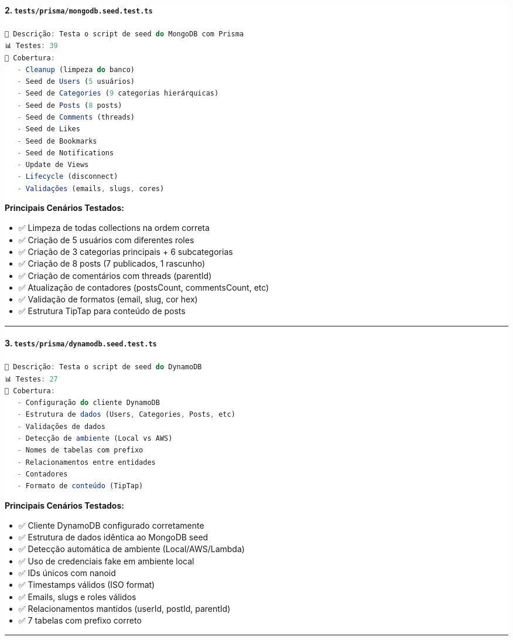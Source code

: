 
#### 2. `tests/prisma/mongodb.seed.test.ts`
```typescript
📝 Descrição: Testa o script de seed do MongoDB com Prisma
📊 Testes: 39
🎯 Cobertura:
   - Cleanup (limpeza do banco)
   - Seed de Users (5 usuários)
   - Seed de Categories (9 categorias hierárquicas)
   - Seed de Posts (8 posts)
   - Seed de Comments (threads)
   - Seed de Likes
   - Seed de Bookmarks
   - Seed de Notifications
   - Update de Views
   - Lifecycle (disconnect)
   - Validações (emails, slugs, cores)
```

**Principais Cenários Testados:**
- ✅ Limpeza de todas collections na ordem correta
- ✅ Criação de 5 usuários com diferentes roles
- ✅ Criação de 3 categorias principais + 6 subcategorias
- ✅ Criação de 8 posts (7 publicados, 1 rascunho)
- ✅ Criação de comentários com threads (parentId)
- ✅ Atualização de contadores (postsCount, commentsCount, etc)
- ✅ Validação de formatos (email, slug, cor hex)
- ✅ Estrutura TipTap para conteúdo de posts

---

#### 3. `tests/prisma/dynamodb.seed.test.ts`
```typescript
📝 Descrição: Testa o script de seed do DynamoDB
📊 Testes: 27
🎯 Cobertura:
   - Configuração do cliente DynamoDB
   - Estrutura de dados (Users, Categories, Posts, etc)
   - Validações de dados
   - Detecção de ambiente (Local vs AWS)
   - Nomes de tabelas com prefixo
   - Relacionamentos entre entidades
   - Contadores
   - Formato de conteúdo (TipTap)
```

**Principais Cenários Testados:**
- ✅ Cliente DynamoDB configurado corretamente
- ✅ Estrutura de dados idêntica ao MongoDB seed
- ✅ Detecção automática de ambiente (Local/AWS/Lambda)
- ✅ Uso de credenciais fake em ambiente local
- ✅ IDs únicos com nanoid
- ✅ Timestamps válidos (ISO format)
- ✅ Emails, slugs e roles válidos
- ✅ Relacionamentos mantidos (userId, postId, parentId)
- ✅ 7 tabelas com prefixo correto

---